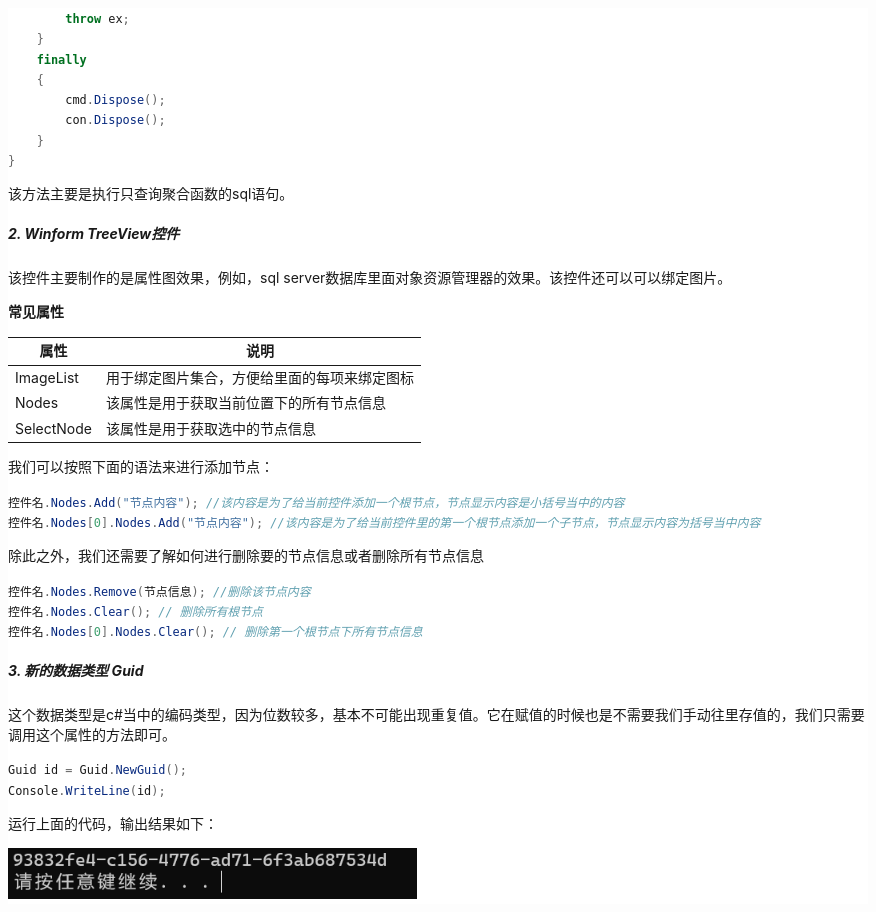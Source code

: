 ``` C#
        throw ex;
    }
    finally
    {
        cmd.Dispose();
        con.Dispose();
    }
}
```

该方法主要是执行只查询聚合函数的sql语句。

##### 2. Winform TreeView控件 

该控件主要制作的是属性图效果，例如，sql server数据库里面对象资源管理器的效果。该控件还可以可以绑定图片。

**常见属性**

| 属性       | 说明                                         |
| ---------- | -------------------------------------------- |
| ImageList  | 用于绑定图片集合，方便给里面的每项来绑定图标 |
| Nodes      | 该属性是用于获取当前位置下的所有节点信息     |
| SelectNode | 该属性是用于获取选中的节点信息               |

我们可以按照下面的语法来进行添加节点：

``` C#
控件名.Nodes.Add("节点内容"); //该内容是为了给当前控件添加一个根节点，节点显示内容是小括号当中的内容
控件名.Nodes[0].Nodes.Add("节点内容"); //该内容是为了给当前控件里的第一个根节点添加一个子节点，节点显示内容为括号当中内容
```

除此之外，我们还需要了解如何进行删除要的节点信息或者删除所有节点信息

``` C#
控件名.Nodes.Remove(节点信息); //删除该节点内容
控件名.Nodes.Clear(); // 删除所有根节点
控件名.Nodes[0].Nodes.Clear(); // 删除第一个根节点下所有节点信息
```



##### 3. 新的数据类型 Guid

这个数据类型是c#当中的编码类型，因为位数较多，基本不可能出现重复值。它在赋值的时候也是不需要我们手动往里存值的，我们只需要调用这个属性的方法即可。

``` c#
Guid id = Guid.NewGuid();
Console.WriteLine(id);
```

运行上面的代码，输出结果如下：

<img src="images/6.png" style="zoom: 80%;" />

